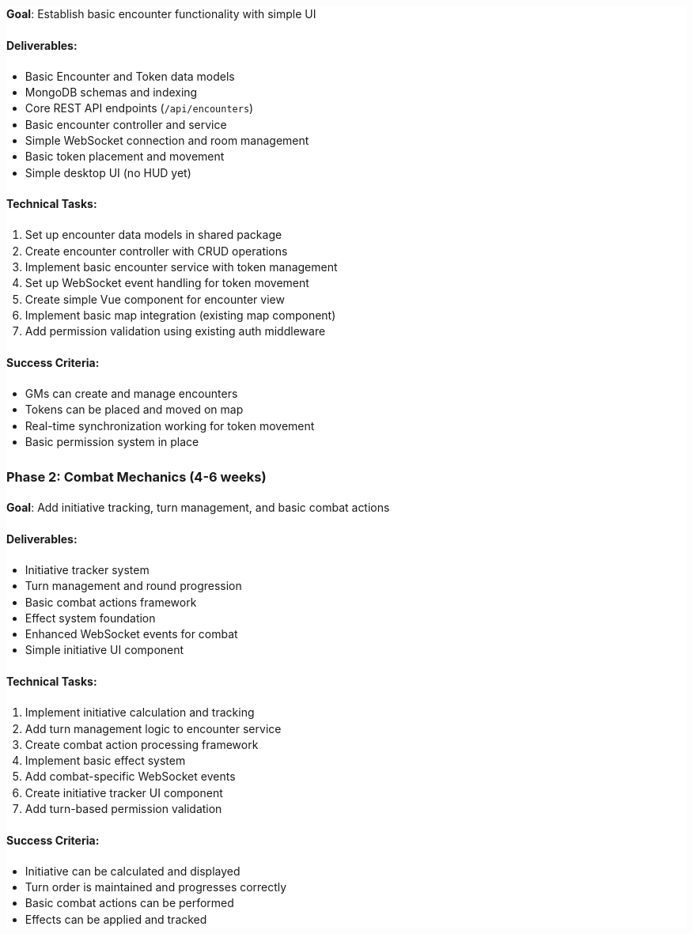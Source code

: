**Goal**: Establish basic encounter functionality with simple UI

#### **Deliverables**:
- Basic Encounter and Token data models
- MongoDB schemas and indexing
- Core REST API endpoints (`/api/encounters`)
- Basic encounter controller and service
- Simple WebSocket connection and room management
- Basic token placement and movement
- Simple desktop UI (no HUD yet)

#### **Technical Tasks**:
1. Set up encounter data models in shared package
2. Create encounter controller with CRUD operations
3. Implement basic encounter service with token management
4. Set up WebSocket event handling for token movement
5. Create simple Vue component for encounter view
6. Implement basic map integration (existing map component)
7. Add permission validation using existing auth middleware

#### **Success Criteria**:
- GMs can create and manage encounters
- Tokens can be placed and moved on map
- Real-time synchronization working for token movement
- Basic permission system in place

### **Phase 2: Combat Mechanics (4-6 weeks)**

**Goal**: Add initiative tracking, turn management, and basic combat actions

#### **Deliverables**:
- Initiative tracker system
- Turn management and round progression
- Basic combat actions framework
- Effect system foundation
- Enhanced WebSocket events for combat
- Simple initiative UI component

#### **Technical Tasks**:
1. Implement initiative calculation and tracking
2. Add turn management logic to encounter service
3. Create combat action processing framework
4. Implement basic effect system
5. Add combat-specific WebSocket events
6. Create initiative tracker UI component
7. Add turn-based permission validation

#### **Success Criteria**:
- Initiative can be calculated and displayed
- Turn order is maintained and progresses correctly
- Basic combat actions can be performed
- Effects can be applied and tracked
